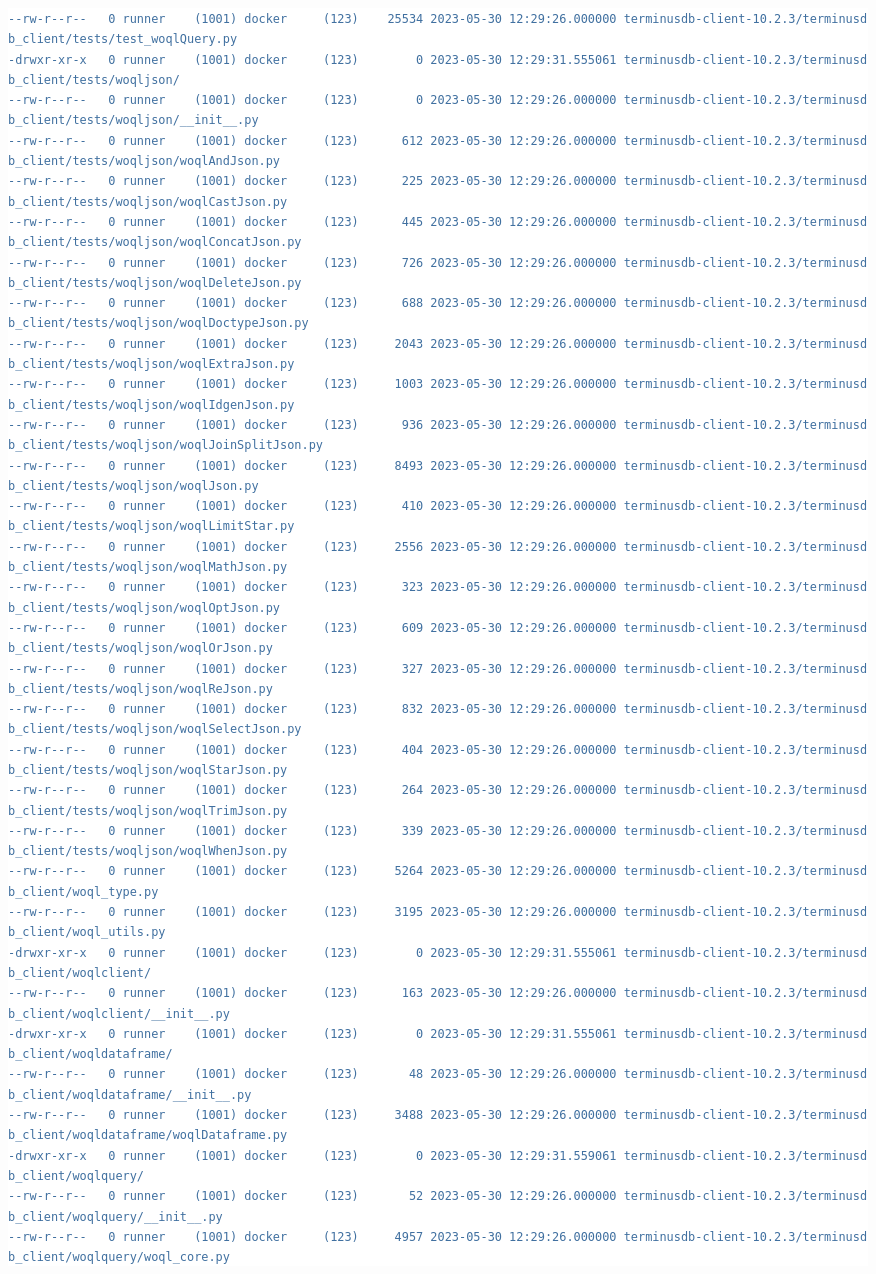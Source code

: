 ```diff
--rw-r--r--   0 runner    (1001) docker     (123)    25534 2023-05-30 12:29:26.000000 terminusdb-client-10.2.3/terminusdb_client/tests/test_woqlQuery.py
-drwxr-xr-x   0 runner    (1001) docker     (123)        0 2023-05-30 12:29:31.555061 terminusdb-client-10.2.3/terminusdb_client/tests/woqljson/
--rw-r--r--   0 runner    (1001) docker     (123)        0 2023-05-30 12:29:26.000000 terminusdb-client-10.2.3/terminusdb_client/tests/woqljson/__init__.py
--rw-r--r--   0 runner    (1001) docker     (123)      612 2023-05-30 12:29:26.000000 terminusdb-client-10.2.3/terminusdb_client/tests/woqljson/woqlAndJson.py
--rw-r--r--   0 runner    (1001) docker     (123)      225 2023-05-30 12:29:26.000000 terminusdb-client-10.2.3/terminusdb_client/tests/woqljson/woqlCastJson.py
--rw-r--r--   0 runner    (1001) docker     (123)      445 2023-05-30 12:29:26.000000 terminusdb-client-10.2.3/terminusdb_client/tests/woqljson/woqlConcatJson.py
--rw-r--r--   0 runner    (1001) docker     (123)      726 2023-05-30 12:29:26.000000 terminusdb-client-10.2.3/terminusdb_client/tests/woqljson/woqlDeleteJson.py
--rw-r--r--   0 runner    (1001) docker     (123)      688 2023-05-30 12:29:26.000000 terminusdb-client-10.2.3/terminusdb_client/tests/woqljson/woqlDoctypeJson.py
--rw-r--r--   0 runner    (1001) docker     (123)     2043 2023-05-30 12:29:26.000000 terminusdb-client-10.2.3/terminusdb_client/tests/woqljson/woqlExtraJson.py
--rw-r--r--   0 runner    (1001) docker     (123)     1003 2023-05-30 12:29:26.000000 terminusdb-client-10.2.3/terminusdb_client/tests/woqljson/woqlIdgenJson.py
--rw-r--r--   0 runner    (1001) docker     (123)      936 2023-05-30 12:29:26.000000 terminusdb-client-10.2.3/terminusdb_client/tests/woqljson/woqlJoinSplitJson.py
--rw-r--r--   0 runner    (1001) docker     (123)     8493 2023-05-30 12:29:26.000000 terminusdb-client-10.2.3/terminusdb_client/tests/woqljson/woqlJson.py
--rw-r--r--   0 runner    (1001) docker     (123)      410 2023-05-30 12:29:26.000000 terminusdb-client-10.2.3/terminusdb_client/tests/woqljson/woqlLimitStar.py
--rw-r--r--   0 runner    (1001) docker     (123)     2556 2023-05-30 12:29:26.000000 terminusdb-client-10.2.3/terminusdb_client/tests/woqljson/woqlMathJson.py
--rw-r--r--   0 runner    (1001) docker     (123)      323 2023-05-30 12:29:26.000000 terminusdb-client-10.2.3/terminusdb_client/tests/woqljson/woqlOptJson.py
--rw-r--r--   0 runner    (1001) docker     (123)      609 2023-05-30 12:29:26.000000 terminusdb-client-10.2.3/terminusdb_client/tests/woqljson/woqlOrJson.py
--rw-r--r--   0 runner    (1001) docker     (123)      327 2023-05-30 12:29:26.000000 terminusdb-client-10.2.3/terminusdb_client/tests/woqljson/woqlReJson.py
--rw-r--r--   0 runner    (1001) docker     (123)      832 2023-05-30 12:29:26.000000 terminusdb-client-10.2.3/terminusdb_client/tests/woqljson/woqlSelectJson.py
--rw-r--r--   0 runner    (1001) docker     (123)      404 2023-05-30 12:29:26.000000 terminusdb-client-10.2.3/terminusdb_client/tests/woqljson/woqlStarJson.py
--rw-r--r--   0 runner    (1001) docker     (123)      264 2023-05-30 12:29:26.000000 terminusdb-client-10.2.3/terminusdb_client/tests/woqljson/woqlTrimJson.py
--rw-r--r--   0 runner    (1001) docker     (123)      339 2023-05-30 12:29:26.000000 terminusdb-client-10.2.3/terminusdb_client/tests/woqljson/woqlWhenJson.py
--rw-r--r--   0 runner    (1001) docker     (123)     5264 2023-05-30 12:29:26.000000 terminusdb-client-10.2.3/terminusdb_client/woql_type.py
--rw-r--r--   0 runner    (1001) docker     (123)     3195 2023-05-30 12:29:26.000000 terminusdb-client-10.2.3/terminusdb_client/woql_utils.py
-drwxr-xr-x   0 runner    (1001) docker     (123)        0 2023-05-30 12:29:31.555061 terminusdb-client-10.2.3/terminusdb_client/woqlclient/
--rw-r--r--   0 runner    (1001) docker     (123)      163 2023-05-30 12:29:26.000000 terminusdb-client-10.2.3/terminusdb_client/woqlclient/__init__.py
-drwxr-xr-x   0 runner    (1001) docker     (123)        0 2023-05-30 12:29:31.555061 terminusdb-client-10.2.3/terminusdb_client/woqldataframe/
--rw-r--r--   0 runner    (1001) docker     (123)       48 2023-05-30 12:29:26.000000 terminusdb-client-10.2.3/terminusdb_client/woqldataframe/__init__.py
--rw-r--r--   0 runner    (1001) docker     (123)     3488 2023-05-30 12:29:26.000000 terminusdb-client-10.2.3/terminusdb_client/woqldataframe/woqlDataframe.py
-drwxr-xr-x   0 runner    (1001) docker     (123)        0 2023-05-30 12:29:31.559061 terminusdb-client-10.2.3/terminusdb_client/woqlquery/
--rw-r--r--   0 runner    (1001) docker     (123)       52 2023-05-30 12:29:26.000000 terminusdb-client-10.2.3/terminusdb_client/woqlquery/__init__.py
--rw-r--r--   0 runner    (1001) docker     (123)     4957 2023-05-30 12:29:26.000000 terminusdb-client-10.2.3/terminusdb_client/woqlquery/woql_core.py
```